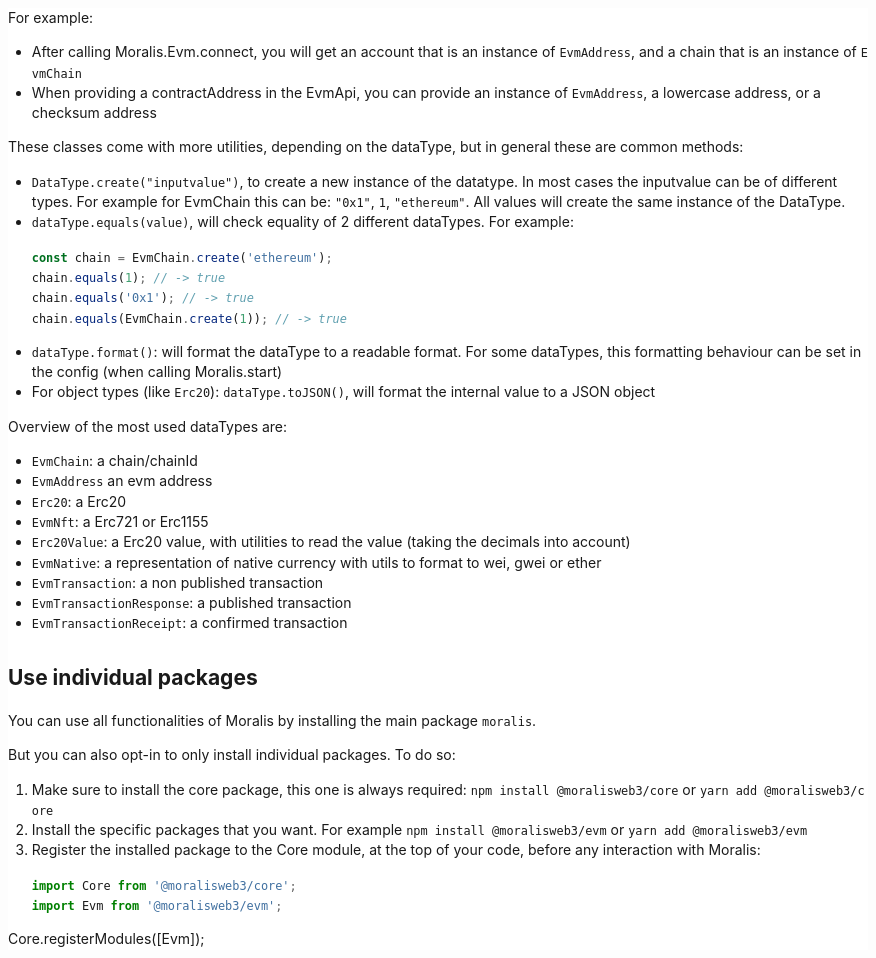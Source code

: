 For example:

- After calling Moralis.Evm.connect, you will get an account that is an instance of `EvmAddress`, and a chain that is an instance of `EvmChain`
- When providing a contractAddress in the EvmApi, you can provide an instance of `EvmAddress`, a lowercase address, or a checksum address

These classes come with more utilities, depending on the dataType, but in general these are common methods:

- `DataType.create("inputvalue")`, to create a new instance of the datatype. In most cases the inputvalue can be of different types. For example for EvmChain this can be: `"0x1"`, `1`, `"ethereum"`. All values will create the same instance of the DataType.
- `dataType.equals(value)`, will check equality of 2 different dataTypes. For example:
  ```javascript
  const chain = EvmChain.create('ethereum');
  chain.equals(1); // -> true
  chain.equals('0x1'); // -> true
  chain.equals(EvmChain.create(1)); // -> true
  ```
- `dataType.format()`: will format the dataType to a readable format. For some dataTypes, this formatting behaviour can be set in the config (when calling Moralis.start)
- For object types (like `Erc20`): `dataType.toJSON()`, will format the internal value to a JSON object

Overview of the most used dataTypes are:

- `EvmChain`: a chain/chainId
- `EvmAddress` an evm address
- `Erc20`: a Erc20
- `EvmNft`: a Erc721 or Erc1155
- `Erc20Value`: a Erc20 value, with utilities to read the value (taking the decimals into account)
- `EvmNative`: a representation of native currency with utils to format to wei, gwei or ether
- `EvmTransaction`: a non published transaction
- `EvmTransactionResponse`: a published transaction
- `EvmTransactionReceipt`: a confirmed transaction

## Use individual packages

You can use all functionalities of Moralis by installing the main package `moralis`.

But you can also opt-in to only install individual packages. To do so:

1. Make sure to install the core package, this one is always required: `npm install @moralisweb3/core` or `yarn add @moralisweb3/core`
2. Install the specific packages that you want. For example `npm install @moralisweb3/evm` or `yarn add @moralisweb3/evm`
3. Register the installed package to the Core module, at the top of your code, before any interaction with Moralis:
   ```javascript
   import Core from '@moralisweb3/core';
   import Evm from '@moralisweb3/evm';
   ```

Core.registerModules([Evm]);
